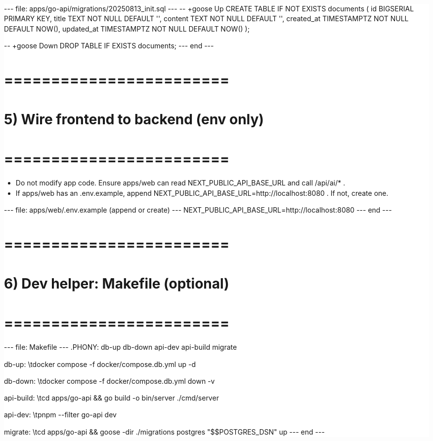 --- file: apps/go-api/migrations/20250813_init.sql ---
-- +goose Up
CREATE TABLE IF NOT EXISTS documents (
  id BIGSERIAL PRIMARY KEY,
  title TEXT NOT NULL DEFAULT '',
  content TEXT NOT NULL DEFAULT '',
  created_at TIMESTAMPTZ NOT NULL DEFAULT NOW(),
  updated_at TIMESTAMPTZ NOT NULL DEFAULT NOW()
);

-- +goose Down
DROP TABLE IF EXISTS documents;
--- end ---

# ========================
# 5) Wire frontend to backend (env only)
# ========================
- Do not modify app code. Ensure apps/web can read NEXT_PUBLIC_API_BASE_URL and call /api/ai/* .
- If apps/web has an .env.example, append NEXT_PUBLIC_API_BASE_URL=http://localhost:8080 . If not, create one.

--- file: apps/web/.env.example (append or create) ---
NEXT_PUBLIC_API_BASE_URL=http://localhost:8080
--- end ---

# ========================
# 6) Dev helper: Makefile (optional)
# ========================
--- file: Makefile ---
.PHONY: db-up db-down api-dev api-build migrate

db-up:
\tdocker compose -f docker/compose.db.yml up -d

db-down:
\tdocker compose -f docker/compose.db.yml down -v

api-build:
\tcd apps/go-api && go build -o bin/server ./cmd/server

api-dev:
\tpnpm --filter go-api dev

migrate:
\tcd apps/go-api && goose -dir ./migrations postgres "$$POSTGRES_DSN" up
--- end ---
